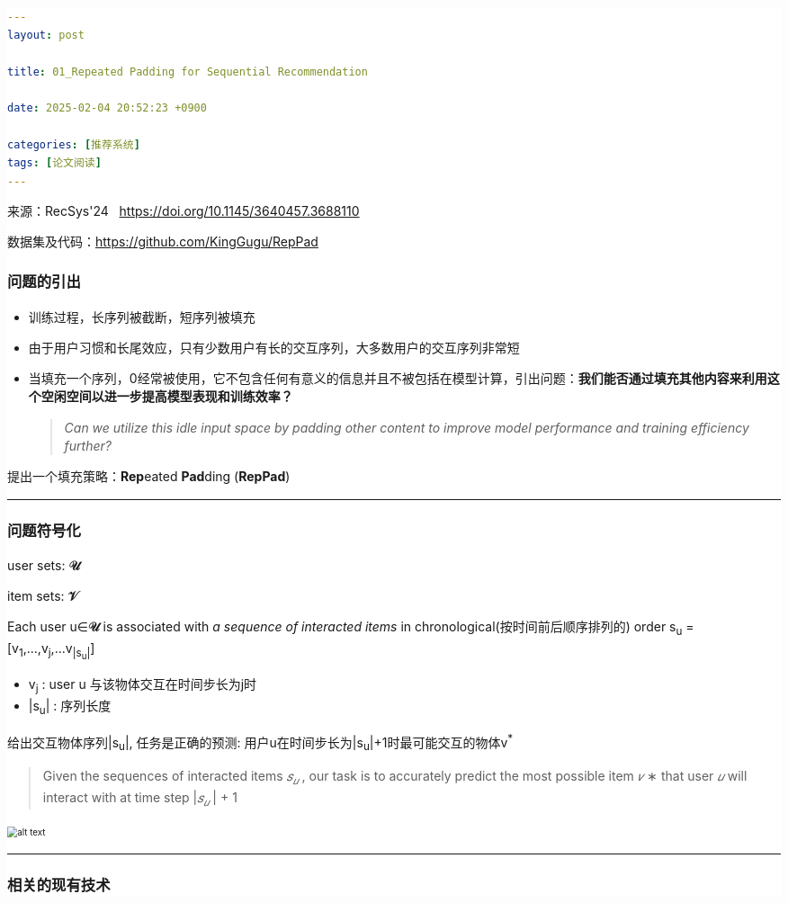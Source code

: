 ```yaml
---
layout: post

title: 01_Repeated Padding for Sequential Recommendation

date: 2025-02-04 20:52:23 +0900

categories: [推荐系统]
tags: [论文阅读]
---
```


来源：RecSys'24  &nbsp; https://doi.org/10.1145/3640457.3688110

数据集及代码：https://github.com/KingGugu/RepPad

### 问题的引出

- 训练过程，长序列被截断，短序列被填充

- 由于用户习惯和长尾效应，只有少数用户有长的交互序列，大多数用户的交互序列非常短

- 当填充一个序列，0经常被使用，它不包含任何有意义的信息并且不被包括在模型计算，引出问题：**我们能否通过填充其他内容来利用这个空闲空间以进一步提高模型表现和训练效率？**

  > *Can we utilize this idle input space by padding other content to improve model performance and training efficiency further?*

提出一个填充策略：**Rep**eated **Pad**ding  (**RepPad**)

------

### 问题符号化

user sets: **𝒰**

item sets: **𝒱**

Each user u∈**𝒰** is associated with *a sequence of interacted items* in chronological(按时间前后顺序排列的) order s<sub>u</sub> = [v<sub>1</sub>,...,v<sub>j</sub>,...v<sub>\|s<sub>u</sub>\|</sub>]

- v<sub>j</sub> : user u 与该物体交互在时间步长为j时
- \|s<sub>u</sub>\| : 序列长度

给出交互物体序列\|s<sub>u</sub>\|, 任务是正确的预测: 用户u在时间步长为\|s<sub>u</sub>\|+1时最可能交互的物体v<sup>*</sup>

> Given the sequences of interacted items *𝑠<sub>𝑢</sub>* , our task is to accurately predict the most possible item *𝑣* ∗ that user *𝑢* will interact with at time step \|*𝑠<sub>𝑢</sub>* \| + 1

<p>
    <img src="https://hhhi21g.github.io/assets/img/SR/a1.png" alt="alt text" style="zoom:70%;" />
</p>

------

### 相关的现有技术
